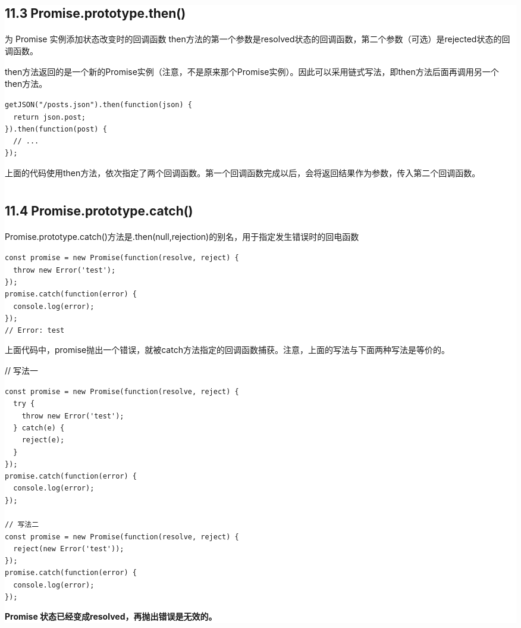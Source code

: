 #

## 11.3 Promise.prototype.then()
为 Promise 实例添加状态改变时的回调函数
then方法的第一个参数是resolved状态的回调函数，第二个参数（可选）是rejected状态的回调函数。

then方法返回的是一个新的Promise实例（注意，不是原来那个Promise实例）。因此可以采用链式写法，即then方法后面再调用另一个then方法。


```
getJSON("/posts.json").then(function(json) {
  return json.post;
}).then(function(post) {
  // ...
});
```
上面的代码使用then方法，依次指定了两个回调函数。第一个回调函数完成以后，会将返回结果作为参数，传入第二个回调函数。


#

## 11.4 Promise.prototype.catch()
 Promise.prototype.catch()方法是.then(null,rejection)的别名，用于指定发生错误时的回电函数

```
const promise = new Promise(function(resolve, reject) {
  throw new Error('test');
});
promise.catch(function(error) {
  console.log(error);
});
// Error: test
```
上面代码中，promise抛出一个错误，就被catch方法指定的回调函数捕获。注意，上面的写法与下面两种写法是等价的。

// 写法一
```
const promise = new Promise(function(resolve, reject) {
  try {
    throw new Error('test');
  } catch(e) {
    reject(e);
  }
});
promise.catch(function(error) {
  console.log(error);
});

// 写法二
const promise = new Promise(function(resolve, reject) {
  reject(new Error('test'));
});
promise.catch(function(error) {
  console.log(error);
});
```
**Promise 状态已经变成resolved，再抛出错误是无效的。**
